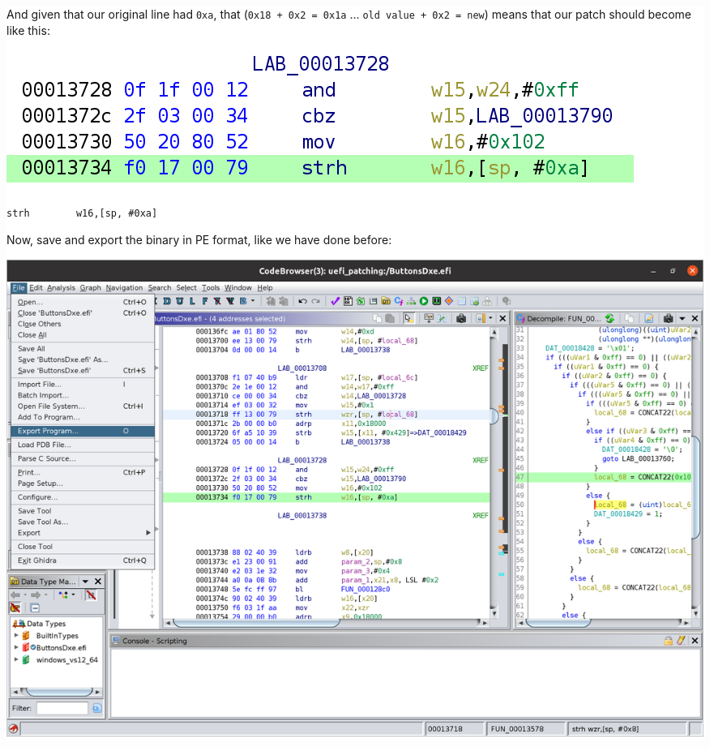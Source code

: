 And given that our original line had `0xa`, that (`0x18 + 0x2 = 0x1a` ... `old value + 0x2 = new`) means that our patch should become like this:

![](/img/dxe_patching/39.png)
```
strh        w16,[sp, #0xa]
```

Now, save and export the binary in PE format, like we have done before:

![](/img/dxe_patching/40.png)